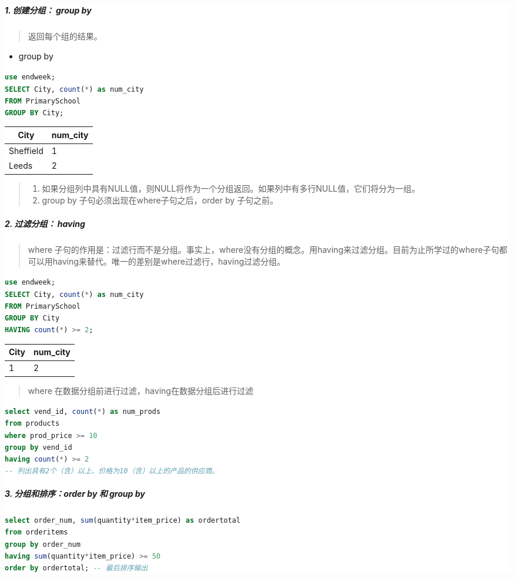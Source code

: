 ##### 1. 创建分组： group by

> 返回每个组的结果。

- group by

```sql
use endweek;
SELECT City, count(*) as num_city  
FROM PrimarySchool 
GROUP BY City; 
```

| City      | num_city |
| --------- | -------- |
| Sheffield | 1        |
| Leeds     | 2        |

> 1. 如果分组列中具有NULL值，则NULL将作为一个分组返回。如果列中有多行NULL值，它们将分为一组。
> 2. group by 子句必须出现在where子句之后，order by 子句之前。

##### 2. 过滤分组： having

> where 子句的作用是：过滤行而不是分组。事实上，where没有分组的概念。用having来过滤分组。目前为止所学过的where子句都可以用having来替代。唯一的差别是where过滤行，having过滤分组。

```sql
use endweek;
SELECT City, count(*) as num_city  
FROM PrimarySchool 
GROUP BY City
HAVING count(*) >= 2; 
```

| City | num_city |
| ---- | -------- |
| 1    | 2        |

> where 在数据分组前进行过滤，having在数据分组后进行过滤

```sql
select vend_id, count(*) as num_prods
from products
where prod_price >= 10
group by vend_id
having count(*) >= 2
-- 列出具有2个（含）以上、价格为10（含）以上的产品的供应商。
```

##### 3. 分组和排序：order by 和 group by

```sql
select order_num, sum(quantity*item_price) as ordertotal
from orderitems
group by order_num
having sum(quantity*item_price) >= 50
order by ordertotal; -- 最后排序输出
```
